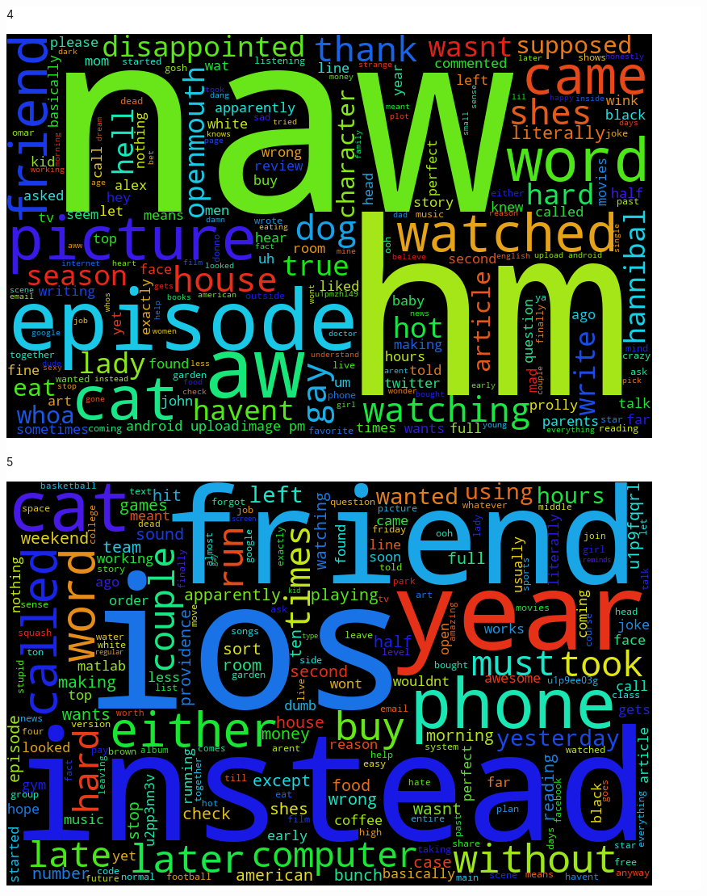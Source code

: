 4

![](/assets/images/Liz_corpus_personalized.png)

5

![](/assets/images/Bobby_corpus_personalized.png)
